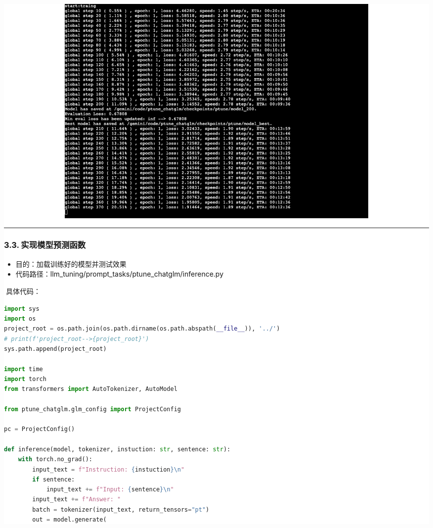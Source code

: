 <div align=center><img src="./img/7-1-4.png" style="zoom:60%" ><img/></div>

------

### 3.3. 实现模型预测函数

- 目的：加载训练好的模型并测试效果
- 代码路径：llm_tuning/prompt_tasks/ptune_chatglm/inference.py

​	   具体代码：

```python
import sys
import os
project_root = os.path.join(os.path.dirname(os.path.abspath(__file__)), '../')
# print(f'project_root-->{project_root}')
sys.path.append(project_root)

import time
import torch
from transformers import AutoTokenizer, AutoModel

from ptune_chatglm.glm_config import ProjectConfig

pc = ProjectConfig()

def inference(model, tokenizer, instuction: str, sentence: str):
    with torch.no_grad():
        input_text = f"Instruction: {instuction}\n"
        if sentence:
            input_text += f"Input: {sentence}\n"
        input_text += f"Answer: "
        batch = tokenizer(input_text, return_tensors="pt")
        out = model.generate(
```